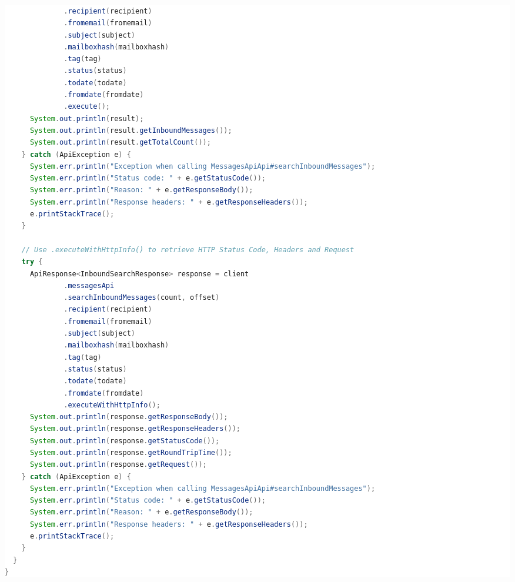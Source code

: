 ```java
              .recipient(recipient)
              .fromemail(fromemail)
              .subject(subject)
              .mailboxhash(mailboxhash)
              .tag(tag)
              .status(status)
              .todate(todate)
              .fromdate(fromdate)
              .execute();
      System.out.println(result);
      System.out.println(result.getInboundMessages());
      System.out.println(result.getTotalCount());
    } catch (ApiException e) {
      System.err.println("Exception when calling MessagesApiApi#searchInboundMessages");
      System.err.println("Status code: " + e.getStatusCode());
      System.err.println("Reason: " + e.getResponseBody());
      System.err.println("Response headers: " + e.getResponseHeaders());
      e.printStackTrace();
    }

    // Use .executeWithHttpInfo() to retrieve HTTP Status Code, Headers and Request
    try {
      ApiResponse<InboundSearchResponse> response = client
              .messagesApi
              .searchInboundMessages(count, offset)
              .recipient(recipient)
              .fromemail(fromemail)
              .subject(subject)
              .mailboxhash(mailboxhash)
              .tag(tag)
              .status(status)
              .todate(todate)
              .fromdate(fromdate)
              .executeWithHttpInfo();
      System.out.println(response.getResponseBody());
      System.out.println(response.getResponseHeaders());
      System.out.println(response.getStatusCode());
      System.out.println(response.getRoundTripTime());
      System.out.println(response.getRequest());
    } catch (ApiException e) {
      System.err.println("Exception when calling MessagesApiApi#searchInboundMessages");
      System.err.println("Status code: " + e.getStatusCode());
      System.err.println("Reason: " + e.getResponseBody());
      System.err.println("Response headers: " + e.getResponseHeaders());
      e.printStackTrace();
    }
  }
}

```
